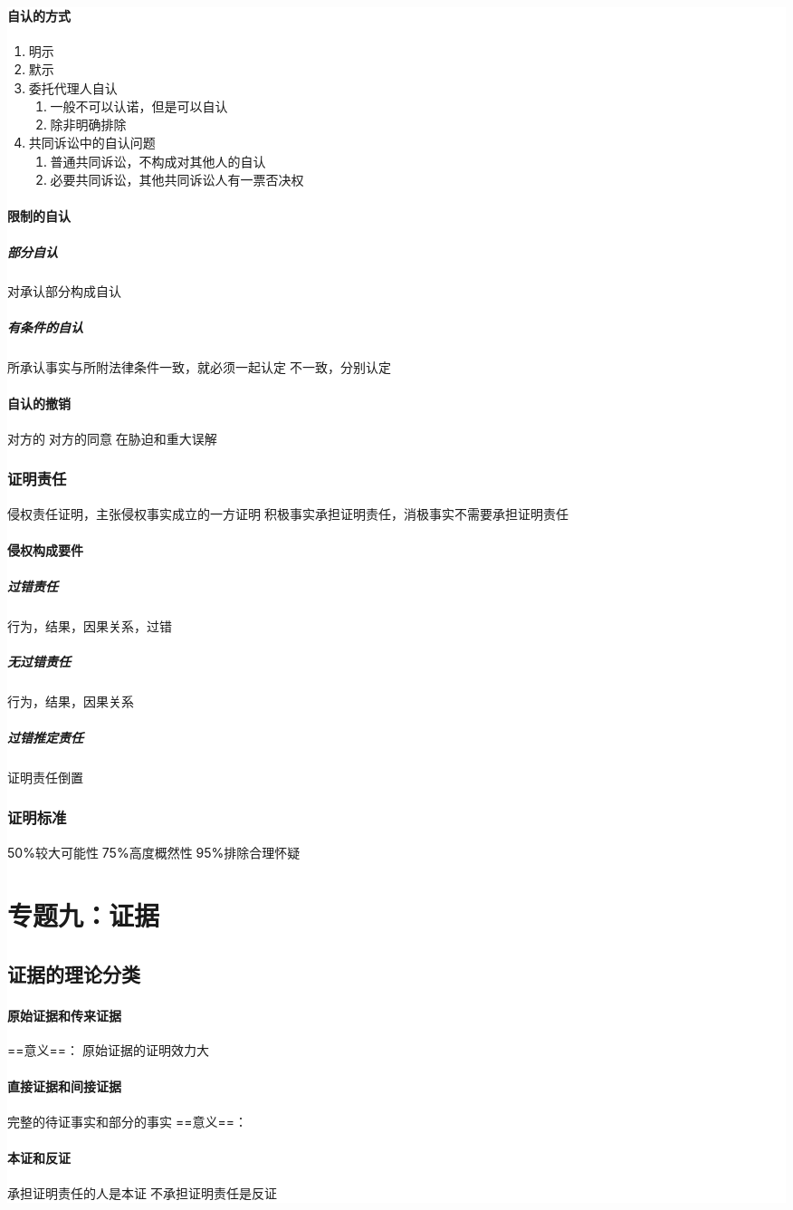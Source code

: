 #### 自认的方式
1. 明示
2. 默示
3. 委托代理人自认
	1. 一般不可以认诺，但是可以自认
	2. 除非明确排除
4. 共同诉讼中的自认问题
	1. 普通共同诉讼，不构成对其他人的自认
	2. 必要共同诉讼，其他共同诉讼人有一票否决权

#### 限制的自认

##### 部分自认
对承认部分构成自认
##### 有条件的自认
所承认事实与所附法律条件一致，就必须一起认定
不一致，分别认定
#### 自认的撤销
对方的
对方的同意
在胁迫和重大误解
### 证明责任
侵权责任证明，主张侵权事实成立的一方证明
积极事实承担证明责任，消极事实不需要承担证明责任

#### 侵权构成要件
##### 过错责任
行为，结果，因果关系，过错
##### 无过错责任
行为，结果，因果关系
##### 过错推定责任
证明责任倒置
### 证明标准	
50%较大可能性
75%高度概然性
95%排除合理怀疑

# 专题九：证据
## 证据的理论分类
#### 原始证据和传来证据
==意义==：
原始证据的证明效力大
#### 直接证据和间接证据
完整的待证事实和部分的事实
==意义==：
#### 本证和反证
承担证明责任的人是本证
不承担证明责任是反证
